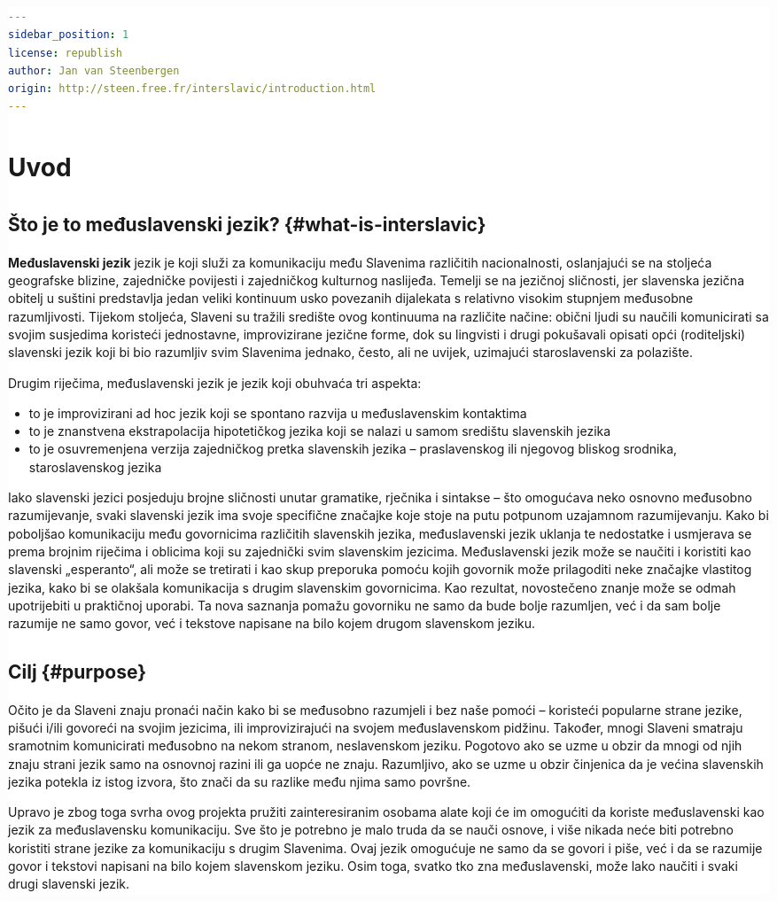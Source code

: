 ```yaml
---
sidebar_position: 1
license: republish
author: Jan van Steenbergen
origin: http://steen.free.fr/interslavic/introduction.html
---
```


# Uvod

## Što je to međuslavenski jezik? {#what-is-interslavic}

**Međuslavenski jezik** jezik je koji služi za komunikaciju među Slavenima različitih nacionalnosti, oslanjajući se na stoljeća geografske blizine, zajedničke povijesti i zajedničkog kulturnog naslijeđa. Temelji se na jezičnoj sličnosti, jer slavenska jezična obitelj u suštini predstavlja jedan veliki kontinuum usko povezanih dijalekata s relativno visokim stupnjem međusobne razumljivosti. Tijekom stoljeća, Slaveni su tražili središte ovog kontinuuma na različite načine: obični ljudi su naučili komunicirati sa svojim susjedima koristeći jednostavne, improvizirane jezične forme, dok su lingvisti i drugi pokušavali opisati opći (roditeljski) slavenski jezik koji bi bio razumljiv svim Slavenima jednako, često, ali ne uvijek, uzimajući staroslavenski za polazište.

Drugim riječima, međuslavenski jezik je jezik koji obuhvaća tri aspekta:

- to je improvizirani ad hoc jezik koji se spontano razvija u međuslavenskim kontaktima
- to je znanstvena ekstrapolacija hipotetičkog jezika koji se nalazi u samom središtu slavenskih jezika
- to je osuvremenjena verzija zajedničkog pretka slavenskih jezika – praslavenskog ili njegovog bliskog srodnika, staroslavenskog jezika

Iako slavenski jezici posjeduju brojne sličnosti unutar gramatike, rječnika i sintakse – što omogućava neko osnovno međusobno razumijevanje, svaki slavenski jezik ima svoje specifične značajke koje stoje na putu potpunom uzajamnom razumijevanju. Kako bi poboljšao komunikaciju među govornicima različitih slavenskih jezika, međuslavenski jezik uklanja te nedostatke i usmjerava se prema brojnim riječima i oblicima koji su zajednički svim slavenskim jezicima. Međuslavenski jezik može se naučiti i koristiti kao slavenski „esperanto“, ali može se tretirati i kao skup preporuka pomoću kojih govornik može prilagoditi neke značajke vlastitog jezika, kako bi se olakšala komunikacija s drugim slavenskim govornicima. Kao rezultat, novostečeno znanje može se odmah upotrijebiti u praktičnoj uporabi. Ta nova saznanja pomažu govorniku ne samo da bude bolje razumljen, već i da sam bolje razumije ne samo govor, već i tekstove napisane na bilo kojem drugom slavenskom jeziku.

## Cilj {#purpose}

Očito je da Slaveni znaju pronaći način kako bi se međusobno razumjeli i bez naše pomoći – koristeći popularne strane jezike, pišući i/ili govoreći na svojim jezicima, ili improvizirajući na svojem međuslavenskom pidžinu. Također, mnogi Slaveni smatraju sramotnim komunicirati međusobno na nekom stranom, neslavenskom jeziku. Pogotovo ako se uzme u obzir da mnogi od njih znaju strani jezik samo na osnovnoj razini ili ga uopće ne znaju. Razumljivo, ako se uzme u obzir činjenica da je većina slavenskih jezika potekla iz istog izvora, što znači da su razlike među njima samo površne.

Upravo je zbog toga svrha ovog projekta pružiti zainteresiranim osobama alate koji će im omogućiti da koriste međuslavenski kao jezik za međuslavensku komunikaciju. Sve što je potrebno je malo truda da se nauči osnove, i više nikada neće biti potrebno koristiti strane jezike za komunikaciju s drugim Slavenima. Ovaj jezik omogućuje ne samo da se govori i piše, već i da se razumije govor i tekstovi napisani na bilo kojem slavenskom jeziku. Osim toga, svatko tko zna međuslavenski, može lako naučiti i svaki drugi slavenski jezik.
